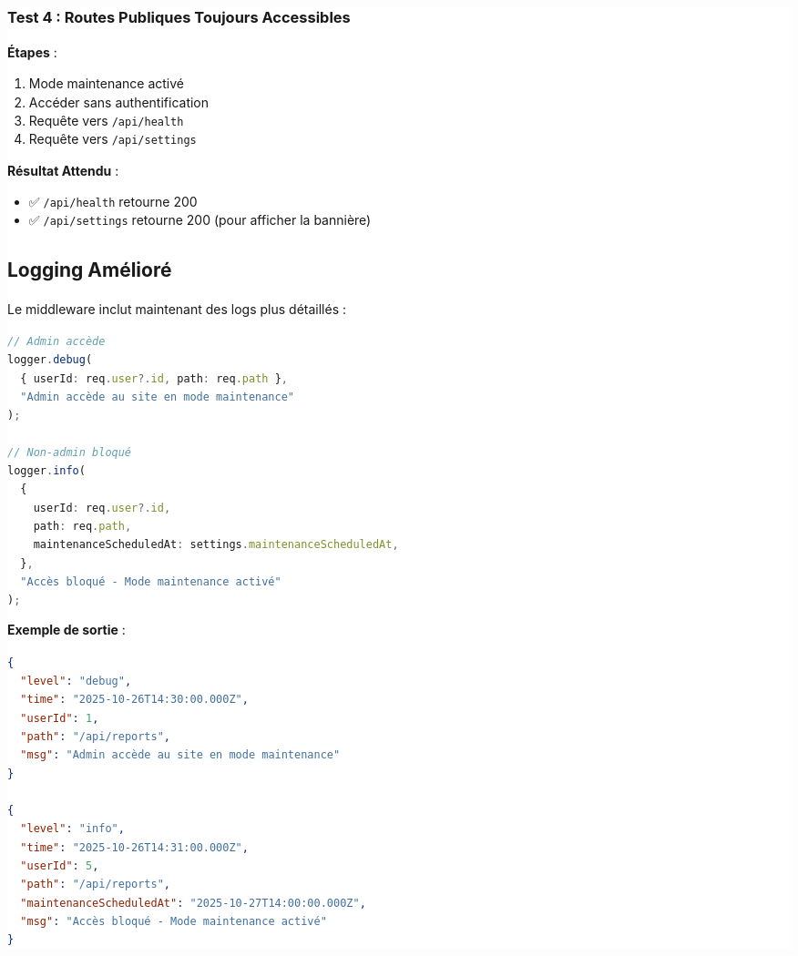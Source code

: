 ### Test 4 : Routes Publiques Toujours Accessibles

**Étapes** :

1. Mode maintenance activé
2. Accéder sans authentification
3. Requête vers `/api/health`
4. Requête vers `/api/settings`

**Résultat Attendu** :

- ✅ `/api/health` retourne 200
- ✅ `/api/settings` retourne 200 (pour afficher la bannière)

## Logging Amélioré

Le middleware inclut maintenant des logs plus détaillés :

```typescript
// Admin accède
logger.debug(
  { userId: req.user?.id, path: req.path },
  "Admin accède au site en mode maintenance"
);

// Non-admin bloqué
logger.info(
  {
    userId: req.user?.id,
    path: req.path,
    maintenanceScheduledAt: settings.maintenanceScheduledAt,
  },
  "Accès bloqué - Mode maintenance activé"
);
```

**Exemple de sortie** :

```json
{
  "level": "debug",
  "time": "2025-10-26T14:30:00.000Z",
  "userId": 1,
  "path": "/api/reports",
  "msg": "Admin accède au site en mode maintenance"
}

{
  "level": "info",
  "time": "2025-10-26T14:31:00.000Z",
  "userId": 5,
  "path": "/api/reports",
  "maintenanceScheduledAt": "2025-10-27T14:00:00.000Z",
  "msg": "Accès bloqué - Mode maintenance activé"
}
```

